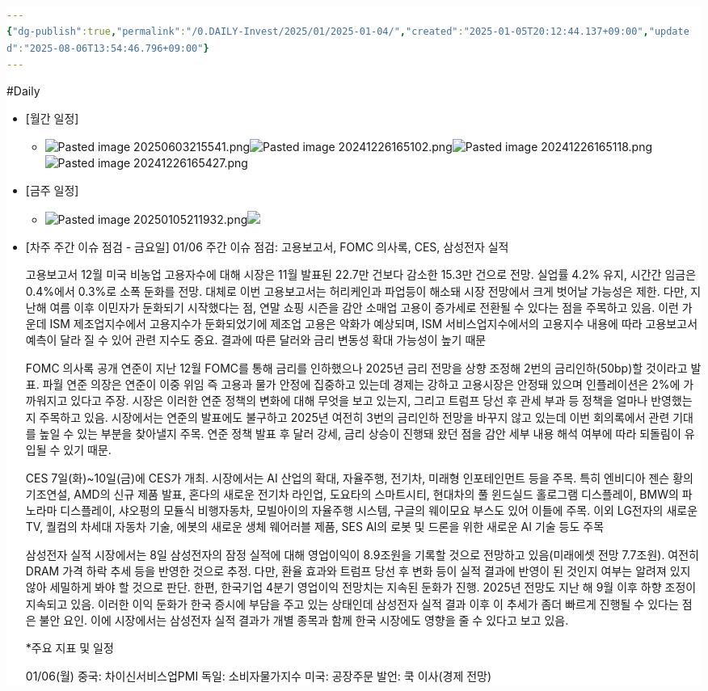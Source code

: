 ```yaml
---
{"dg-publish":true,"permalink":"/0.DAILY-Invest/2025/01/2025-01-04/","created":"2025-01-05T20:12:44.137+09:00","updated":"2025-08-06T13:54:46.796+09:00"}
---
```


#Daily 


- [월간 일정]
	- ![Pasted image 20250603215541.png](/img/user/attachments/Pasted%20image%2020250603215541.png)![Pasted image 20241226165102.png](/img/user/attachments/Pasted%20image%2020241226165102.png)![Pasted image 20241226165118.png](/img/user/attachments/Pasted%20image%2020241226165118.png)![Pasted image 20241226165427.png](/img/user/attachments/Pasted%20image%2020241226165427.png)

- [금주 일정]
	- ![Pasted image 20250105211932.png](/img/user/attachments/Pasted%20image%2020250105211932.png)![](Pasted%20image%2020250105211719.png)

- [차주 주간 이슈 점검 - 금요일]
	01/06 주간 이슈 점검: 고용보고서, FOMC 의사록, CES, 삼성전자 실적
	
	고용보고서
	12월 미국 비농업 고용자수에 대해 시장은 11월 발표된 22.7만 건보다 감소한 15.3만 건으로 전망. 실업률 4.2% 유지, 시간간 임금은 0.4%에서 0.3%로 소폭 둔화를 전망. 대체로 이번 고용보고서는 허리케인과 파업등이 해소돼 시장 전망에서 크게 벗어날 가능성은 제한. 다만, 지난해 여름 이후 이민자가 둔화되기 시작했다는 점, 연말 쇼핑 시즌을 감안 소매업 고용이 증가세로 전환될 수 있다는 점을 주목하고 있음. 이런 가운데 ISM 제조업지수에서 고용지수가 둔화되었기에 제조업 고용은 악화가 예상되며, ISM 서비스업지수에서의 고용지수 내용에 따라 고용보고서 예측이 달라 질 수 있어 관련 지수도 중요. 결과에 따른 달러와 금리 변동성 확대 가능성이 높기 때문
	
	FOMC 의사록 공개
	연준이 지난 12월 FOMC를 통해 금리를 인하했으나 2025년 금리 전망을 상향 조정해 2번의 금리인하(50bp)할 것이라고 발표. 파월 연준 의장은 연준이 이중 위임 즉 고용과 물가 안정에 집중하고 있는데 경제는 강하고 고용시장은 안정돼 있으며 인플레이션은 2%에 가까워지고 있다고 주장. 시장은 이러한 연준 정책의 변화에 대해 무엇을 보고 있는지, 그리고 트럼프 당선 후 관세 부과 등 정책을 얼마나 반영했는지 주목하고 있음. 시장에서는 연준의 발표에도 불구하고 2025년 여전히 3번의 금리인하 전망을 바꾸지 않고 있는데 이번 회의록에서 관련 기대를 높일 수 있는 부분을 찾아낼지 주목. 연준 정책 발표 후 달러 강세, 금리 상승이 진행돼 왔던 점을 감안 세부 내용 해석 여부에 따라 되돌림이 유입될 수 있기 때문. 
	
	CES
	7일(화)~10일(금)에 CES가 개최. 시장에서는 AI 산업의 확대, 자율주행, 전기차, 미래형 인포테인먼트 등을 주목. 특히 엔비디아 젠슨 황의 기조연설, AMD의 신규 제품 발표, 혼다의 새로운 전기차 라인업, 도요타의 스마트시티, 현대차의 풀 윈드실드 홀로그램 디스플레이, BMW의 파노라마 디스플레이, 샤오펑의 모듈식 비행자동차, 모빌아이의 자율주행 시스템, 구글의 웨이모요 부스도 있어 이들에 주목. 이외 LG전자의 새로운 TV, 퀄컴의 차세대 자동차 기술, 에봇의 새로운 생체 웨어러블 제품, SES AI의 로봇 및 드론을 위한 새로운 AI 기술 등도 주목
	
	
	삼성전자 실적
	시장에서는 8일 삼성전자의 잠정 실적에 대해 영업이익이 8.9조원을 기록할 것으로 전망하고 있음(미래에셋 전망 7.7조원). 여전히 DRAM 가격 하락 추세 등을 반영한 것으로 추정. 다만, 환율 효과와 트럼프 당선 후 변화 등이 실적 결과에 반영이 된 것인지 여부는 알려져 있지 않아 세밀하게 봐야 할 것으로 판단. 한편, 한국기업 4분기 영업이익 전망치는 지속된 둔화가 진행. 2025년 전망도 지난 해 9월 이후 하향 조정이 지속되고 있음. 이러한 이익 둔화가 한국 증시에 부담을 주고 있는 상태인데 삼성전자 실적 결과 이후 이 추세가 좀더 빠르게 진행될 수 있다는 점은 불안 요인. 이에 시장에서는 삼성전자 실적 결과가 개별 종목과 함께 한국 시장에도 영향을 줄 수 있다고 보고 있음. 
	
	
	
	*주요 지표 및 일정
	
	01/06(월)
	중국: 차이신서비스업PMI
	독일: 소비자물가지수
	미국: 공장주문
	발언: 쿡 이사(경제 전망)
	